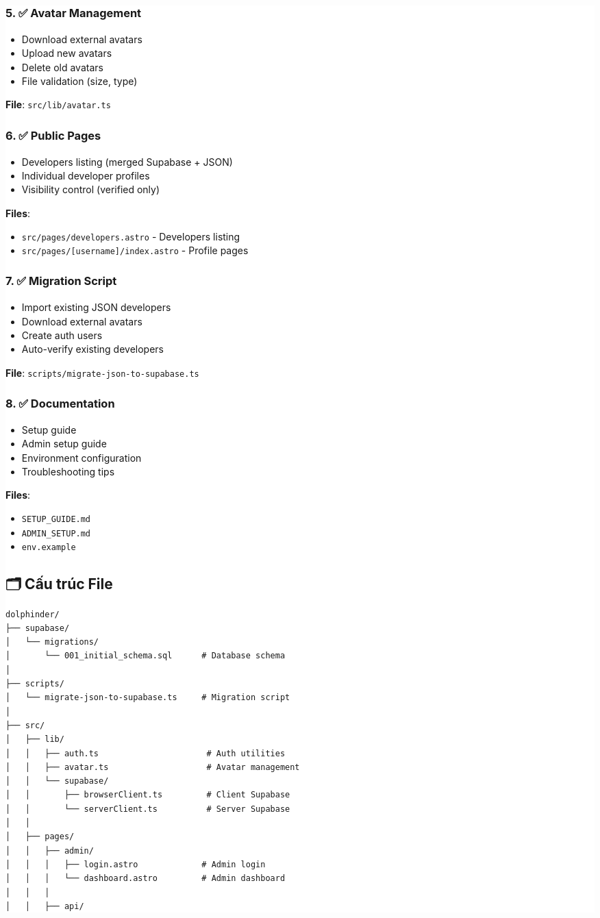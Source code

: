 ### 5. ✅ Avatar Management

- Download external avatars
- Upload new avatars
- Delete old avatars
- File validation (size, type)

**File**: `src/lib/avatar.ts`

### 6. ✅ Public Pages

- Developers listing (merged Supabase + JSON)
- Individual developer profiles
- Visibility control (verified only)

**Files**:

- `src/pages/developers.astro` - Developers listing
- `src/pages/[username]/index.astro` - Profile pages

### 7. ✅ Migration Script

- Import existing JSON developers
- Download external avatars
- Create auth users
- Auto-verify existing developers

**File**: `scripts/migrate-json-to-supabase.ts`

### 8. ✅ Documentation

- Setup guide
- Admin setup guide
- Environment configuration
- Troubleshooting tips

**Files**:

- `SETUP_GUIDE.md`
- `ADMIN_SETUP.md`
- `env.example`

## 🗂️ Cấu trúc File

```
dolphinder/
├── supabase/
│   └── migrations/
│       └── 001_initial_schema.sql      # Database schema
│
├── scripts/
│   └── migrate-json-to-supabase.ts     # Migration script
│
├── src/
│   ├── lib/
│   │   ├── auth.ts                      # Auth utilities
│   │   ├── avatar.ts                    # Avatar management
│   │   └── supabase/
│   │       ├── browserClient.ts         # Client Supabase
│   │       └── serverClient.ts          # Server Supabase
│   │
│   ├── pages/
│   │   ├── admin/
│   │   │   ├── login.astro             # Admin login
│   │   │   └── dashboard.astro         # Admin dashboard
│   │   │
│   │   ├── api/
```